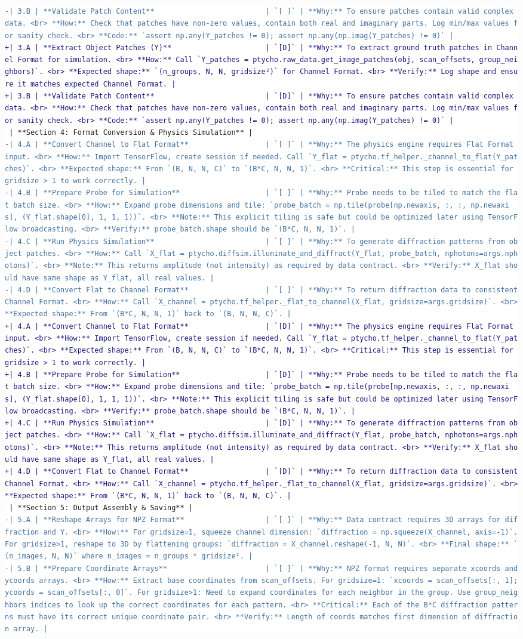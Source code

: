 ```diff
-| 3.B | **Validate Patch Content**                          | `[ ]` | **Why:** To ensure patches contain valid complex data. <br> **How:** Check that patches have non-zero values, contain both real and imaginary parts. Log min/max values for sanity check. <br> **Code:** `assert np.any(Y_patches != 0); assert np.any(np.imag(Y_patches) != 0)` |
+| 3.A | **Extract Object Patches (Y)**                      | `[D]` | **Why:** To extract ground truth patches in Channel Format for simulation. <br> **How:** Call `Y_patches = ptycho.raw_data.get_image_patches(obj, scan_offsets, group_neighbors)`. <br> **Expected shape:** `(n_groups, N, N, gridsize²)` for Channel Format. <br> **Verify:** Log shape and ensure it matches expected Channel Format. |
+| 3.B | **Validate Patch Content**                          | `[D]` | **Why:** To ensure patches contain valid complex data. <br> **How:** Check that patches have non-zero values, contain both real and imaginary parts. Log min/max values for sanity check. <br> **Code:** `assert np.any(Y_patches != 0); assert np.any(np.imag(Y_patches) != 0)` |
 | **Section 4: Format Conversion & Physics Simulation** |
-| 4.A | **Convert Channel to Flat Format**                  | `[ ]` | **Why:** The physics engine requires Flat Format input. <br> **How:** Import TensorFlow, create session if needed. Call `Y_flat = ptycho.tf_helper._channel_to_flat(Y_patches)`. <br> **Expected shape:** From `(B, N, N, C)` to `(B*C, N, N, 1)`. <br> **Critical:** This step is essential for gridsize > 1 to work correctly. |
-| 4.B | **Prepare Probe for Simulation**                    | `[ ]` | **Why:** Probe needs to be tiled to match the flat batch size. <br> **How:** Expand probe dimensions and tile: `probe_batch = np.tile(probe[np.newaxis, :, :, np.newaxis], (Y_flat.shape[0], 1, 1, 1))`. <br> **Note:** This explicit tiling is safe but could be optimized later using TensorFlow broadcasting. <br> **Verify:** probe_batch.shape should be `(B*C, N, N, 1)`. |
-| 4.C | **Run Physics Simulation**                          | `[ ]` | **Why:** To generate diffraction patterns from object patches. <br> **How:** Call `X_flat = ptycho.diffsim.illuminate_and_diffract(Y_flat, probe_batch, nphotons=args.nphotons)`. <br> **Note:** This returns amplitude (not intensity) as required by data contract. <br> **Verify:** X_flat should have same shape as Y_flat, all real values. |
-| 4.D | **Convert Flat to Channel Format**                  | `[ ]` | **Why:** To return diffraction data to consistent Channel Format. <br> **How:** Call `X_channel = ptycho.tf_helper._flat_to_channel(X_flat, gridsize=args.gridsize)`. <br> **Expected shape:** From `(B*C, N, N, 1)` back to `(B, N, N, C)`. |
+| 4.A | **Convert Channel to Flat Format**                  | `[D]` | **Why:** The physics engine requires Flat Format input. <br> **How:** Import TensorFlow, create session if needed. Call `Y_flat = ptycho.tf_helper._channel_to_flat(Y_patches)`. <br> **Expected shape:** From `(B, N, N, C)` to `(B*C, N, N, 1)`. <br> **Critical:** This step is essential for gridsize > 1 to work correctly. |
+| 4.B | **Prepare Probe for Simulation**                    | `[D]` | **Why:** Probe needs to be tiled to match the flat batch size. <br> **How:** Expand probe dimensions and tile: `probe_batch = np.tile(probe[np.newaxis, :, :, np.newaxis], (Y_flat.shape[0], 1, 1, 1))`. <br> **Note:** This explicit tiling is safe but could be optimized later using TensorFlow broadcasting. <br> **Verify:** probe_batch.shape should be `(B*C, N, N, 1)`. |
+| 4.C | **Run Physics Simulation**                          | `[D]` | **Why:** To generate diffraction patterns from object patches. <br> **How:** Call `X_flat = ptycho.diffsim.illuminate_and_diffract(Y_flat, probe_batch, nphotons=args.nphotons)`. <br> **Note:** This returns amplitude (not intensity) as required by data contract. <br> **Verify:** X_flat should have same shape as Y_flat, all real values. |
+| 4.D | **Convert Flat to Channel Format**                  | `[D]` | **Why:** To return diffraction data to consistent Channel Format. <br> **How:** Call `X_channel = ptycho.tf_helper._flat_to_channel(X_flat, gridsize=args.gridsize)`. <br> **Expected shape:** From `(B*C, N, N, 1)` back to `(B, N, N, C)`. |
 | **Section 5: Output Assembly & Saving** |
-| 5.A | **Reshape Arrays for NPZ Format**                   | `[ ]` | **Why:** Data contract requires 3D arrays for diffraction and Y. <br> **How:** For gridsize=1, squeeze channel dimension: `diffraction = np.squeeze(X_channel, axis=-1)`. For gridsize>1, reshape to 3D by flattening groups: `diffraction = X_channel.reshape(-1, N, N)`. <br> **Final shape:** `(n_images, N, N)` where n_images = n_groups * gridsize². |
-| 5.B | **Prepare Coordinate Arrays**                       | `[ ]` | **Why:** NPZ format requires separate xcoords and ycoords arrays. <br> **How:** Extract base coordinates from scan_offsets. For gridsize=1: `xcoords = scan_offsets[:, 1]; ycoords = scan_offsets[:, 0]`. For gridsize>1: Need to expand coordinates for each neighbor in the group. Use group_neighbors indices to look up the correct coordinates for each pattern. <br> **Critical:** Each of the B*C diffraction patterns must have its correct unique coordinate pair. <br> **Verify:** Length of coords matches first dimension of diffraction array. |
```